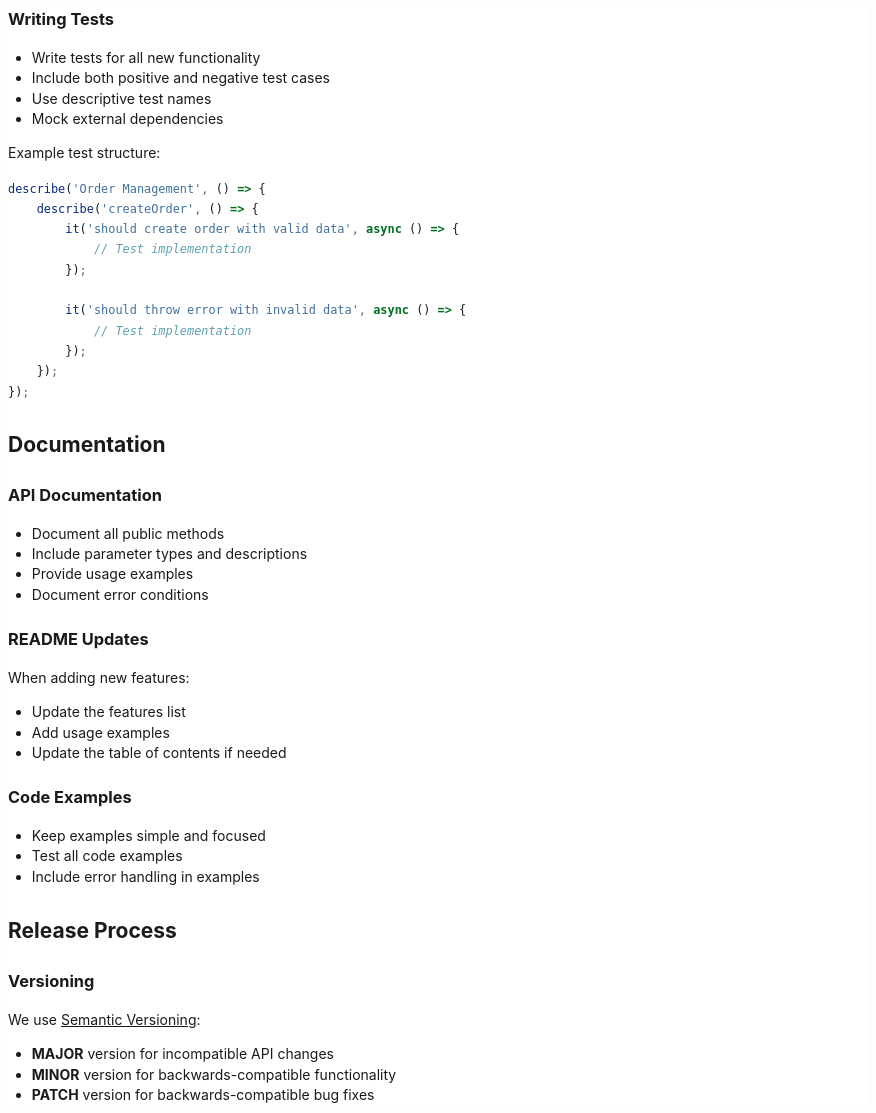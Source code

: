 ### Writing Tests

- Write tests for all new functionality
- Include both positive and negative test cases
- Use descriptive test names
- Mock external dependencies

Example test structure:
```javascript
describe('Order Management', () => {
    describe('createOrder', () => {
        it('should create order with valid data', async () => {
            // Test implementation
        });

        it('should throw error with invalid data', async () => {
            // Test implementation
        });
    });
});
```

## Documentation

### API Documentation

- Document all public methods
- Include parameter types and descriptions
- Provide usage examples
- Document error conditions

### README Updates

When adding new features:
- Update the features list
- Add usage examples
- Update the table of contents if needed

### Code Examples

- Keep examples simple and focused
- Test all code examples
- Include error handling in examples

## Release Process

### Versioning

We use [Semantic Versioning](https://semver.org/):

- **MAJOR** version for incompatible API changes
- **MINOR** version for backwards-compatible functionality
- **PATCH** version for backwards-compatible bug fixes
